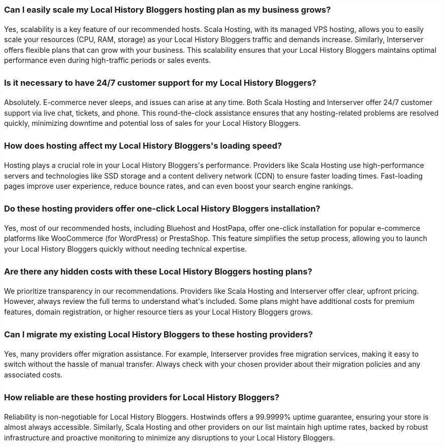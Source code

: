 ### Can I easily scale my Local History Bloggers hosting plan as my business grows? 
Yes, scalability is a key feature of our recommended hosts. Scala Hosting, with its managed VPS hosting, allows you to easily scale your resources (CPU, RAM, storage) as your Local History Bloggers traffic and demands increase. Similarly, Interserver offers flexible plans that can grow with your business. This scalability ensures that your Local History Bloggers maintains optimal performance even during high-traffic periods or sales events.

### Is it necessary to have 24/7 customer support for my Local History Bloggers? 
Absolutely. E-commerce never sleeps, and issues can arise at any time. Both Scala Hosting and Interserver offer 24/7 customer support via live chat, tickets, and phone. This round-the-clock assistance ensures that any hosting-related problems are resolved quickly, minimizing downtime and potential loss of sales for your Local History Bloggers.

### How does hosting affect my Local History Bloggers's loading speed? 
Hosting plays a crucial role in your Local History Bloggers's performance. Providers like Scala Hosting use high-performance servers and technologies like SSD storage and a content delivery network (CDN) to ensure faster loading times. Fast-loading pages improve user experience, reduce bounce rates, and can even boost your search engine rankings.

### Do these hosting providers offer one-click Local History Bloggers installation? 
Yes, most of our recommended hosts, including Bluehost and HostPapa, offer one-click installation for popular e-commerce platforms like WooCommerce (for WordPress) or PrestaShop. This feature simplifies the setup process, allowing you to launch your Local History Bloggers quickly without needing technical expertise.

### Are there any hidden costs with these Local History Bloggers hosting plans? 
We prioritize transparency in our recommendations. Providers like Scala Hosting and Interserver offer clear, upfront pricing. However, always review the full terms to understand what's included. Some plans might have additional costs for premium features, domain registration, or higher resource tiers as your Local History Bloggers grows.

### Can I migrate my existing Local History Bloggers to these hosting providers? 
Yes, many providers offer migration assistance. For example, Interserver provides free migration services, making it easy to switch without the hassle of manual transfer. Always check with your chosen provider about their migration policies and any associated costs.

### How reliable are these hosting providers for Local History Bloggers? 
Reliability is non-negotiable for Local History Bloggers. Hostwinds offers a 99.9999% uptime guarantee, ensuring your store is almost always accessible. Similarly, Scala Hosting and other providers on our list maintain high uptime rates, backed by robust infrastructure and proactive monitoring to minimize any disruptions to your Local History Bloggers.

